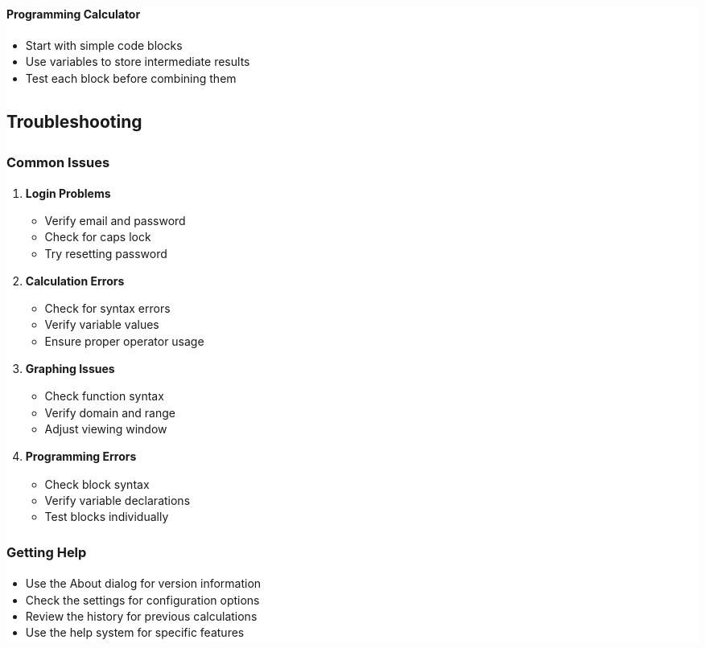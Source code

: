 #### Programming Calculator
- Start with simple code blocks
- Use variables to store intermediate results
- Test each block before combining them

## Troubleshooting

### Common Issues
1. **Login Problems**
   - Verify email and password
   - Check for caps lock
   - Try resetting password

2. **Calculation Errors**
   - Check for syntax errors
   - Verify variable values
   - Ensure proper operator usage

3. **Graphing Issues**
   - Check function syntax
   - Verify domain and range
   - Adjust viewing window

4. **Programming Errors**
   - Check block syntax
   - Verify variable declarations
   - Test blocks individually

### Getting Help
- Use the About dialog for version information
- Check the settings for configuration options
- Review the history for previous calculations
- Use the help system for specific features
